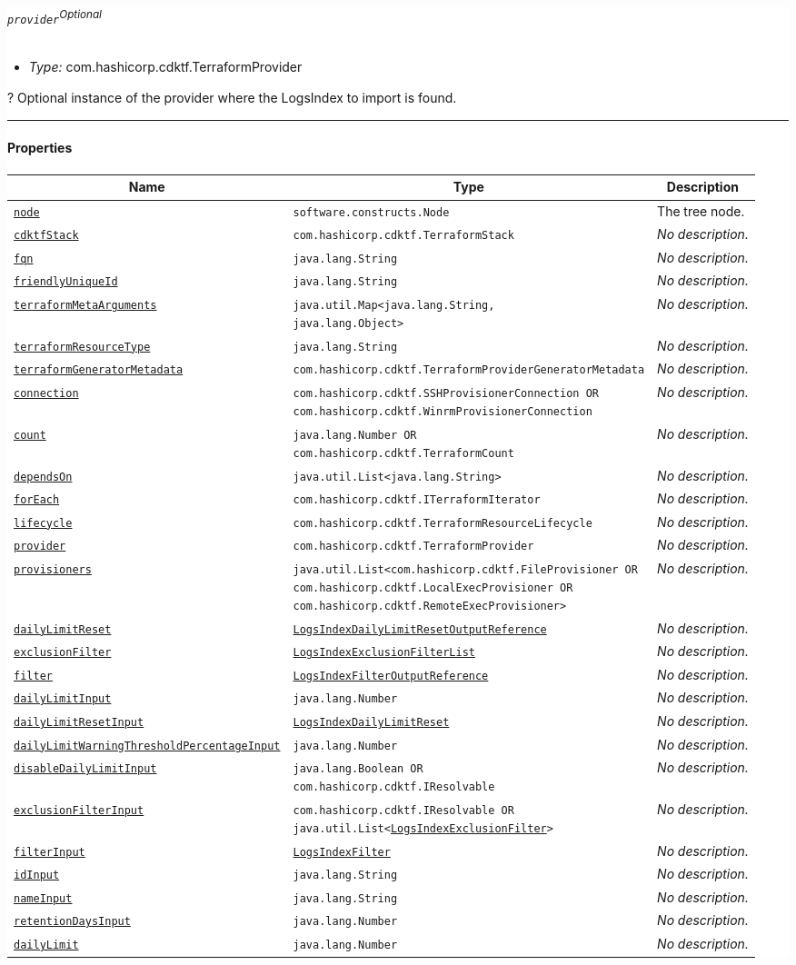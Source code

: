 
###### `provider`<sup>Optional</sup> <a name="provider" id="@cdktf/provider-datadog.logsIndex.LogsIndex.generateConfigForImport.parameter.provider"></a>

- *Type:* com.hashicorp.cdktf.TerraformProvider

? Optional instance of the provider where the LogsIndex to import is found.

---

#### Properties <a name="Properties" id="Properties"></a>

| **Name** | **Type** | **Description** |
| --- | --- | --- |
| <code><a href="#@cdktf/provider-datadog.logsIndex.LogsIndex.property.node">node</a></code> | <code>software.constructs.Node</code> | The tree node. |
| <code><a href="#@cdktf/provider-datadog.logsIndex.LogsIndex.property.cdktfStack">cdktfStack</a></code> | <code>com.hashicorp.cdktf.TerraformStack</code> | *No description.* |
| <code><a href="#@cdktf/provider-datadog.logsIndex.LogsIndex.property.fqn">fqn</a></code> | <code>java.lang.String</code> | *No description.* |
| <code><a href="#@cdktf/provider-datadog.logsIndex.LogsIndex.property.friendlyUniqueId">friendlyUniqueId</a></code> | <code>java.lang.String</code> | *No description.* |
| <code><a href="#@cdktf/provider-datadog.logsIndex.LogsIndex.property.terraformMetaArguments">terraformMetaArguments</a></code> | <code>java.util.Map<java.lang.String, java.lang.Object></code> | *No description.* |
| <code><a href="#@cdktf/provider-datadog.logsIndex.LogsIndex.property.terraformResourceType">terraformResourceType</a></code> | <code>java.lang.String</code> | *No description.* |
| <code><a href="#@cdktf/provider-datadog.logsIndex.LogsIndex.property.terraformGeneratorMetadata">terraformGeneratorMetadata</a></code> | <code>com.hashicorp.cdktf.TerraformProviderGeneratorMetadata</code> | *No description.* |
| <code><a href="#@cdktf/provider-datadog.logsIndex.LogsIndex.property.connection">connection</a></code> | <code>com.hashicorp.cdktf.SSHProvisionerConnection OR com.hashicorp.cdktf.WinrmProvisionerConnection</code> | *No description.* |
| <code><a href="#@cdktf/provider-datadog.logsIndex.LogsIndex.property.count">count</a></code> | <code>java.lang.Number OR com.hashicorp.cdktf.TerraformCount</code> | *No description.* |
| <code><a href="#@cdktf/provider-datadog.logsIndex.LogsIndex.property.dependsOn">dependsOn</a></code> | <code>java.util.List<java.lang.String></code> | *No description.* |
| <code><a href="#@cdktf/provider-datadog.logsIndex.LogsIndex.property.forEach">forEach</a></code> | <code>com.hashicorp.cdktf.ITerraformIterator</code> | *No description.* |
| <code><a href="#@cdktf/provider-datadog.logsIndex.LogsIndex.property.lifecycle">lifecycle</a></code> | <code>com.hashicorp.cdktf.TerraformResourceLifecycle</code> | *No description.* |
| <code><a href="#@cdktf/provider-datadog.logsIndex.LogsIndex.property.provider">provider</a></code> | <code>com.hashicorp.cdktf.TerraformProvider</code> | *No description.* |
| <code><a href="#@cdktf/provider-datadog.logsIndex.LogsIndex.property.provisioners">provisioners</a></code> | <code>java.util.List<com.hashicorp.cdktf.FileProvisioner OR com.hashicorp.cdktf.LocalExecProvisioner OR com.hashicorp.cdktf.RemoteExecProvisioner></code> | *No description.* |
| <code><a href="#@cdktf/provider-datadog.logsIndex.LogsIndex.property.dailyLimitReset">dailyLimitReset</a></code> | <code><a href="#@cdktf/provider-datadog.logsIndex.LogsIndexDailyLimitResetOutputReference">LogsIndexDailyLimitResetOutputReference</a></code> | *No description.* |
| <code><a href="#@cdktf/provider-datadog.logsIndex.LogsIndex.property.exclusionFilter">exclusionFilter</a></code> | <code><a href="#@cdktf/provider-datadog.logsIndex.LogsIndexExclusionFilterList">LogsIndexExclusionFilterList</a></code> | *No description.* |
| <code><a href="#@cdktf/provider-datadog.logsIndex.LogsIndex.property.filter">filter</a></code> | <code><a href="#@cdktf/provider-datadog.logsIndex.LogsIndexFilterOutputReference">LogsIndexFilterOutputReference</a></code> | *No description.* |
| <code><a href="#@cdktf/provider-datadog.logsIndex.LogsIndex.property.dailyLimitInput">dailyLimitInput</a></code> | <code>java.lang.Number</code> | *No description.* |
| <code><a href="#@cdktf/provider-datadog.logsIndex.LogsIndex.property.dailyLimitResetInput">dailyLimitResetInput</a></code> | <code><a href="#@cdktf/provider-datadog.logsIndex.LogsIndexDailyLimitReset">LogsIndexDailyLimitReset</a></code> | *No description.* |
| <code><a href="#@cdktf/provider-datadog.logsIndex.LogsIndex.property.dailyLimitWarningThresholdPercentageInput">dailyLimitWarningThresholdPercentageInput</a></code> | <code>java.lang.Number</code> | *No description.* |
| <code><a href="#@cdktf/provider-datadog.logsIndex.LogsIndex.property.disableDailyLimitInput">disableDailyLimitInput</a></code> | <code>java.lang.Boolean OR com.hashicorp.cdktf.IResolvable</code> | *No description.* |
| <code><a href="#@cdktf/provider-datadog.logsIndex.LogsIndex.property.exclusionFilterInput">exclusionFilterInput</a></code> | <code>com.hashicorp.cdktf.IResolvable OR java.util.List<<a href="#@cdktf/provider-datadog.logsIndex.LogsIndexExclusionFilter">LogsIndexExclusionFilter</a>></code> | *No description.* |
| <code><a href="#@cdktf/provider-datadog.logsIndex.LogsIndex.property.filterInput">filterInput</a></code> | <code><a href="#@cdktf/provider-datadog.logsIndex.LogsIndexFilter">LogsIndexFilter</a></code> | *No description.* |
| <code><a href="#@cdktf/provider-datadog.logsIndex.LogsIndex.property.idInput">idInput</a></code> | <code>java.lang.String</code> | *No description.* |
| <code><a href="#@cdktf/provider-datadog.logsIndex.LogsIndex.property.nameInput">nameInput</a></code> | <code>java.lang.String</code> | *No description.* |
| <code><a href="#@cdktf/provider-datadog.logsIndex.LogsIndex.property.retentionDaysInput">retentionDaysInput</a></code> | <code>java.lang.Number</code> | *No description.* |
| <code><a href="#@cdktf/provider-datadog.logsIndex.LogsIndex.property.dailyLimit">dailyLimit</a></code> | <code>java.lang.Number</code> | *No description.* |